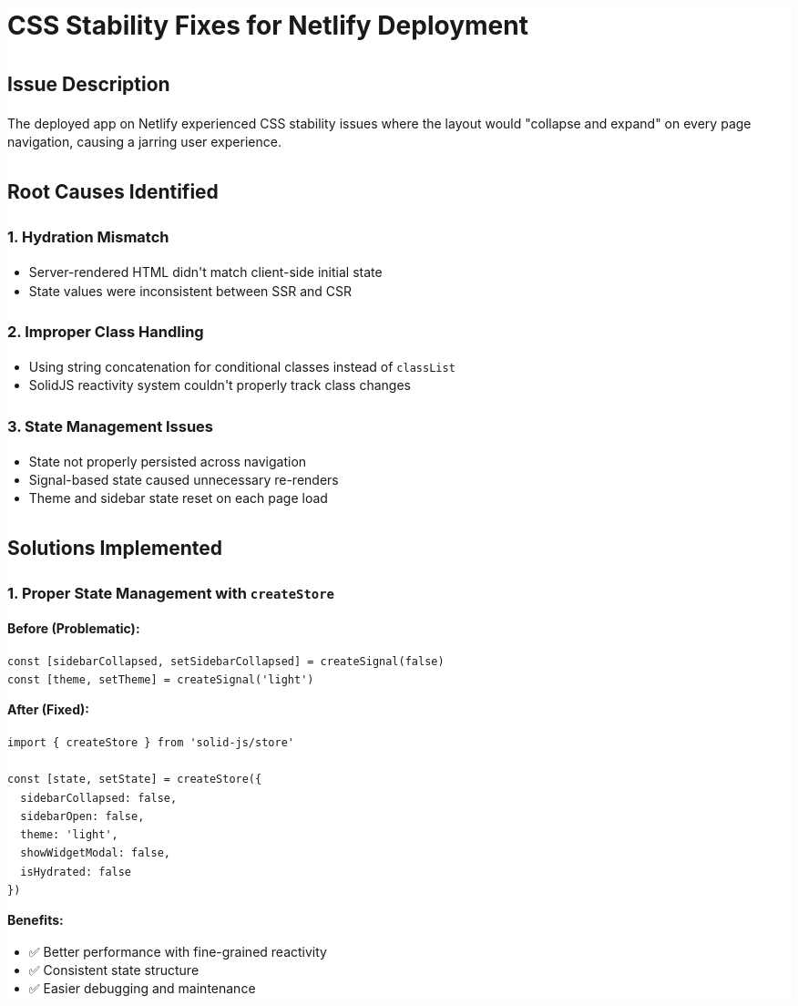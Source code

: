 # CSS Stability Fixes for Netlify Deployment

## Issue Description
The deployed app on Netlify experienced CSS stability issues where the layout would "collapse and expand" on every page navigation, causing a jarring user experience.

## Root Causes Identified

### 1. **Hydration Mismatch**
- Server-rendered HTML didn't match client-side initial state
- State values were inconsistent between SSR and CSR

### 2. **Improper Class Handling**
- Using string concatenation for conditional classes instead of `classList`
- SolidJS reactivity system couldn't properly track class changes

### 3. **State Management Issues**
- State not properly persisted across navigation
- Signal-based state caused unnecessary re-renders
- Theme and sidebar state reset on each page load

## Solutions Implemented

### 1. **Proper State Management with `createStore`**

**Before (Problematic):**
```tsx
const [sidebarCollapsed, setSidebarCollapsed] = createSignal(false)
const [theme, setTheme] = createSignal('light')
```

**After (Fixed):**
```tsx
import { createStore } from 'solid-js/store'

const [state, setState] = createStore({
  sidebarCollapsed: false,
  sidebarOpen: false,  
  theme: 'light',
  showWidgetModal: false,
  isHydrated: false
})
```

**Benefits:**
- ✅ Better performance with fine-grained reactivity
- ✅ Consistent state structure
- ✅ Easier debugging and maintenance
